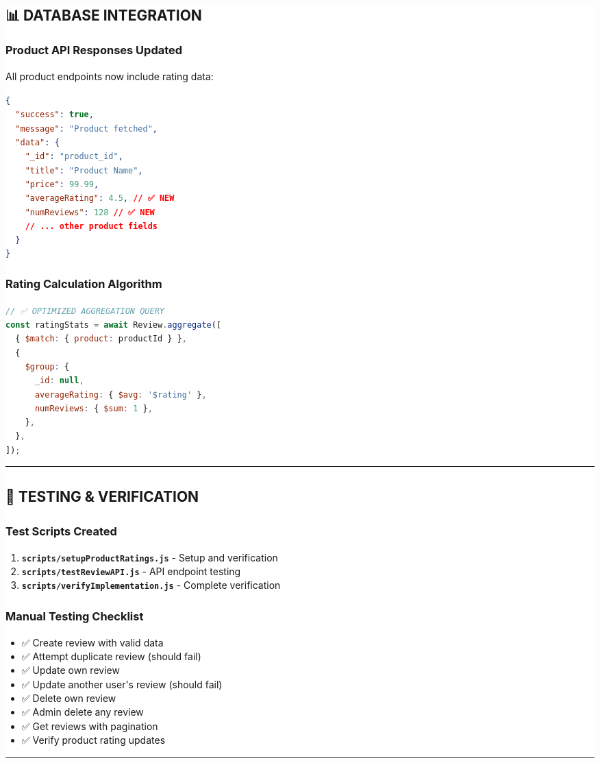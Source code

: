 
## 📊 DATABASE INTEGRATION

### **Product API Responses Updated**

All product endpoints now include rating data:

```json
{
  "success": true,
  "message": "Product fetched",
  "data": {
    "_id": "product_id",
    "title": "Product Name",
    "price": 99.99,
    "averageRating": 4.5, // ✅ NEW
    "numReviews": 128 // ✅ NEW
    // ... other product fields
  }
}
```

### **Rating Calculation Algorithm**

```javascript
// ✅ OPTIMIZED AGGREGATION QUERY
const ratingStats = await Review.aggregate([
  { $match: { product: productId } },
  {
    $group: {
      _id: null,
      averageRating: { $avg: '$rating' },
      numReviews: { $sum: 1 },
    },
  },
]);
```

---

## 🧪 TESTING & VERIFICATION

### **Test Scripts Created**

1. **`scripts/setupProductRatings.js`** - Setup and verification
2. **`scripts/testReviewAPI.js`** - API endpoint testing
3. **`scripts/verifyImplementation.js`** - Complete verification

### **Manual Testing Checklist**

- ✅ Create review with valid data
- ✅ Attempt duplicate review (should fail)
- ✅ Update own review
- ✅ Update another user's review (should fail)
- ✅ Delete own review
- ✅ Admin delete any review
- ✅ Get reviews with pagination
- ✅ Verify product rating updates

---